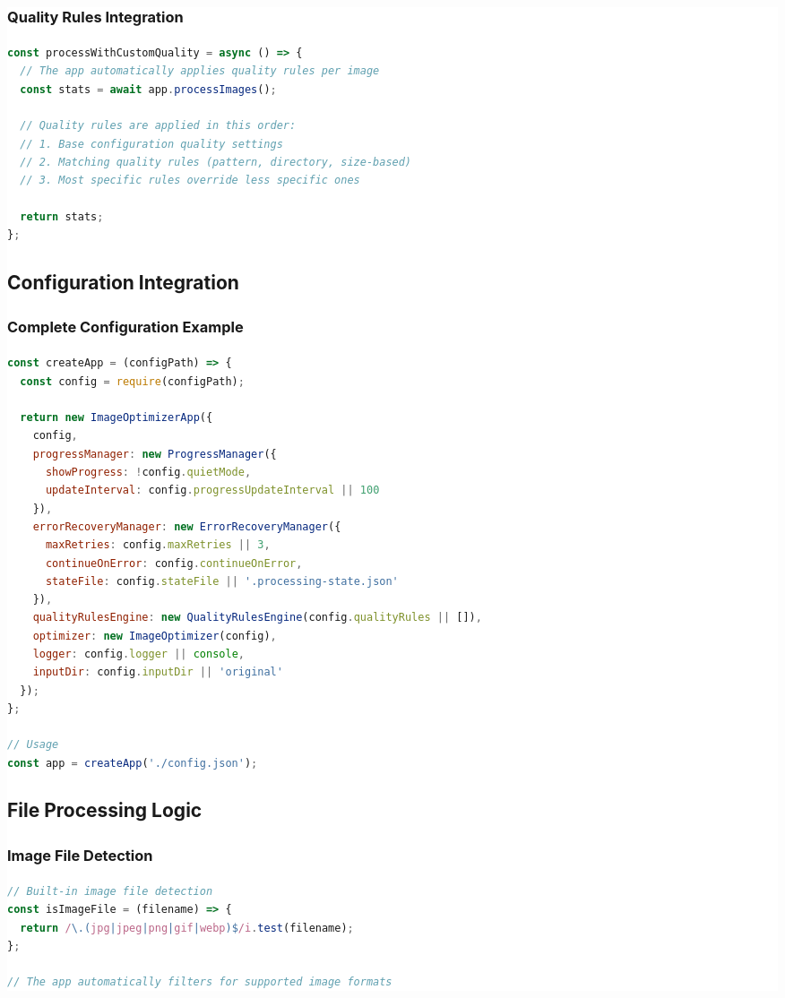 ### Quality Rules Integration

```javascript
const processWithCustomQuality = async () => {
  // The app automatically applies quality rules per image
  const stats = await app.processImages();
  
  // Quality rules are applied in this order:
  // 1. Base configuration quality settings
  // 2. Matching quality rules (pattern, directory, size-based)
  // 3. Most specific rules override less specific ones
  
  return stats;
};
```

## Configuration Integration

### Complete Configuration Example

```javascript
const createApp = (configPath) => {
  const config = require(configPath);
  
  return new ImageOptimizerApp({
    config,
    progressManager: new ProgressManager({
      showProgress: !config.quietMode,
      updateInterval: config.progressUpdateInterval || 100
    }),
    errorRecoveryManager: new ErrorRecoveryManager({
      maxRetries: config.maxRetries || 3,
      continueOnError: config.continueOnError,
      stateFile: config.stateFile || '.processing-state.json'
    }),
    qualityRulesEngine: new QualityRulesEngine(config.qualityRules || []),
    optimizer: new ImageOptimizer(config),
    logger: config.logger || console,
    inputDir: config.inputDir || 'original'
  });
};

// Usage
const app = createApp('./config.json');
```

## File Processing Logic

### Image File Detection

```javascript
// Built-in image file detection
const isImageFile = (filename) => {
  return /\.(jpg|jpeg|png|gif|webp)$/i.test(filename);
};

// The app automatically filters for supported image formats
```
